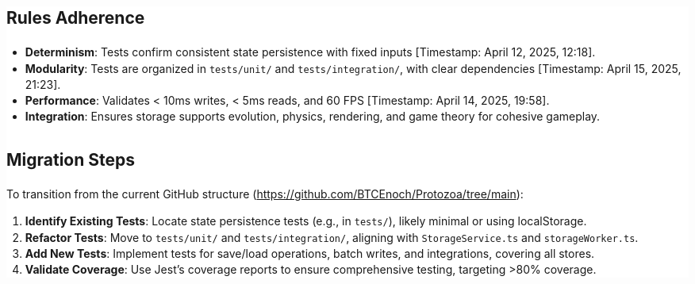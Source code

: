 ## Rules Adherence
- **Determinism**: Tests confirm consistent state persistence with fixed inputs [Timestamp: April 12, 2025, 12:18].
- **Modularity**: Tests are organized in `tests/unit/` and `tests/integration/`, with clear dependencies [Timestamp: April 15, 2025, 21:23].
- **Performance**: Validates < 10ms writes, < 5ms reads, and 60 FPS [Timestamp: April 14, 2025, 19:58].
- **Integration**: Ensures storage supports evolution, physics, rendering, and game theory for cohesive gameplay.

## Migration Steps
To transition from the current GitHub structure (https://github.com/BTCEnoch/Protozoa/tree/main):
1. **Identify Existing Tests**: Locate state persistence tests (e.g., in `tests/`), likely minimal or using localStorage.
2. **Refactor Tests**: Move to `tests/unit/` and `tests/integration/`, aligning with `StorageService.ts` and `storageWorker.ts`.
3. **Add New Tests**: Implement tests for save/load operations, batch writes, and integrations, covering all stores.
4. **Validate Coverage**: Use Jest’s coverage reports to ensure comprehensive testing, targeting >80% coverage.


